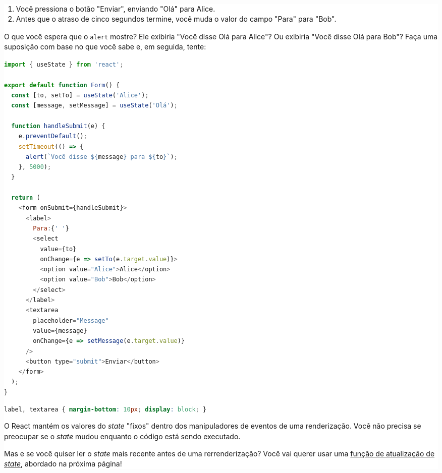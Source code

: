 1. Você pressiona o botão "Enviar", enviando "Olá" para Alice.
2. Antes que o atraso de cinco segundos termine, você muda o valor do campo "Para" para "Bob".

O que você espera que o `alert` mostre? Ele exibiria "Você disse Olá para Alice"? Ou exibiria "Você disse Olá para Bob"? Faça uma suposição com base no que você sabe e, em seguida, tente:

<Sandpack>

```js
import { useState } from 'react';

export default function Form() {
  const [to, setTo] = useState('Alice');
  const [message, setMessage] = useState('Olá');

  function handleSubmit(e) {
    e.preventDefault();
    setTimeout(() => {
      alert(`Você disse ${message} para ${to}`);
    }, 5000);
  }

  return (
    <form onSubmit={handleSubmit}>
      <label>
        Para:{' '}
        <select
          value={to}
          onChange={e => setTo(e.target.value)}>
          <option value="Alice">Alice</option>
          <option value="Bob">Bob</option>
        </select>
      </label>
      <textarea
        placeholder="Message"
        value={message}
        onChange={e => setMessage(e.target.value)}
      />
      <button type="submit">Enviar</button>
    </form>
  );
}
```

```css
label, textarea { margin-bottom: 10px; display: block; }
```

</Sandpack>

O React mantém os valores do *state* "fixos" dentro dos manipuladores de eventos de uma renderização. Você não precisa se preocupar se o *state* mudou enquanto o código está sendo executado.

Mas e se você quiser ler o *state* mais recente antes de uma rerrenderização? Você vai querer usar uma [função de atualização de *state*](/learn/queueing-a-series-of-state-updates), abordado na próxima página!
